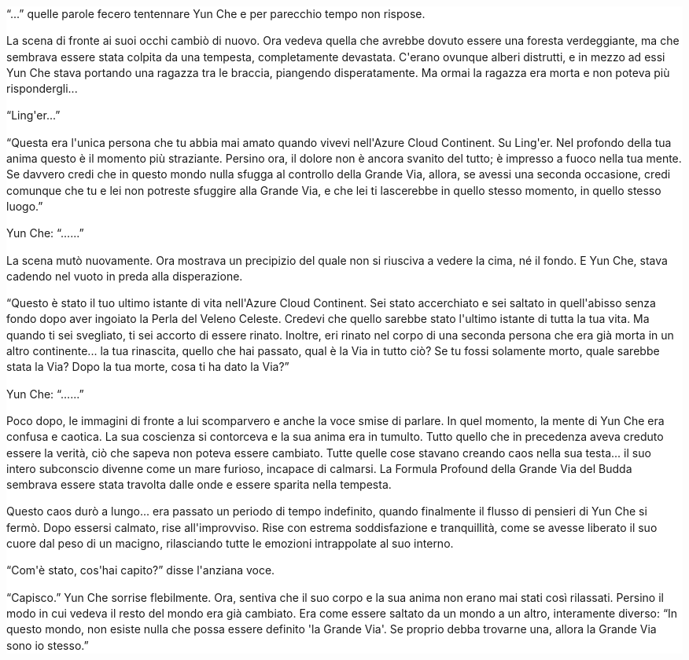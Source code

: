 
“...” quelle parole fecero tentennare Yun Che e per parecchio tempo non rispose.


La scena di fronte ai suoi occhi cambiò di nuovo. Ora vedeva quella che avrebbe dovuto essere una foresta verdeggiante, ma che sembrava essere stata colpita da una tempesta, completamente devastata. C'erano ovunque alberi distrutti, e in mezzo ad essi Yun Che stava portando una ragazza tra le braccia, piangendo disperatamente. Ma ormai la ragazza era morta e non poteva più rispondergli...


“Ling'er...”


“Questa era l'unica persona che tu abbia mai amato quando vivevi nell'Azure Cloud Continent. Su Ling'er. Nel profondo della tua anima questo è il momento più straziante. Persino ora, il dolore non è ancora svanito del tutto; è impresso a fuoco nella tua mente. Se davvero credi che in questo mondo nulla sfugga al controllo della Grande Via, allora, se avessi una seconda occasione, credi comunque che tu e lei non potreste sfuggire alla Grande Via, e che lei ti lascerebbe in quello stesso momento, in quello stesso luogo.”


Yun Che: “......”


La scena mutò nuovamente. Ora mostrava un precipizio del quale non si riusciva a vedere la cima, né il fondo. E Yun Che, stava cadendo nel vuoto in preda alla disperazione.


“Questo è stato il tuo ultimo istante di vita nell'Azure Cloud Continent. Sei stato accerchiato e sei saltato in quell'abisso senza fondo dopo aver ingoiato la Perla del Veleno Celeste. Credevi che quello sarebbe stato l'ultimo istante di tutta la tua vita. Ma quando ti sei svegliato, ti sei accorto di essere rinato. Inoltre, eri rinato nel corpo di una seconda persona che era già morta in un altro continente... la tua rinascita, quello che hai passato, qual è la Via in tutto ciò? Se tu fossi solamente morto, quale sarebbe stata la Via? Dopo la tua morte, cosa ti ha dato la Via?”


Yun Che: “......”


Poco dopo, le immagini di fronte a lui scomparvero e anche la voce smise di parlare. In quel momento, la mente di Yun Che era confusa e caotica. La sua coscienza si contorceva e la sua anima era in tumulto. Tutto quello che in precedenza aveva creduto essere la verità, ciò che sapeva non poteva essere cambiato. Tutte quelle cose stavano creando caos nella sua testa... il suo intero subconscio divenne come un mare furioso, incapace di calmarsi. La Formula Profound della Grande Via del Budda sembrava essere stata travolta dalle onde e essere sparita nella tempesta.


Questo caos durò a lungo... era passato un periodo di tempo indefinito, quando finalmente il flusso di pensieri di Yun Che si fermò. Dopo essersi calmato, rise all'improvviso.
Rise con estrema soddisfazione e tranquillità, come se avesse liberato il suo cuore dal peso di un macigno, rilasciando tutte le emozioni intrappolate al suo interno.


“Com'è stato, cos'hai capito?” disse l'anziana voce.


“Capisco.” Yun Che sorrise flebilmente. Ora, sentiva che il suo corpo e la sua anima non erano mai stati così rilassati. Persino il modo in cui vedeva il resto del mondo era già cambiato. Era come essere saltato da un mondo a un altro, interamente diverso: “In questo mondo, non esiste nulla che possa essere definito 'la Grande Via'. Se proprio debba trovarne una, allora la Grande Via sono io stesso.”

